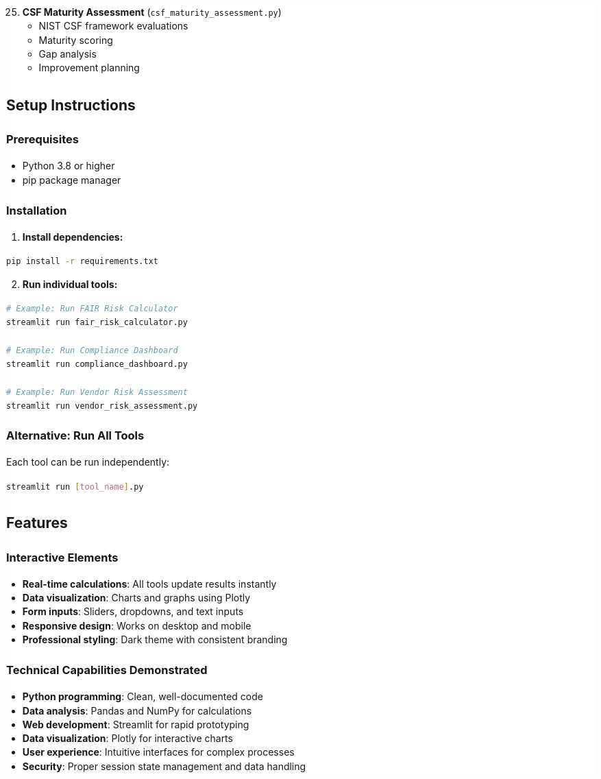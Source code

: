 25. **CSF Maturity Assessment** (`csf_maturity_assessment.py`)
    - NIST CSF framework evaluations
    - Maturity scoring
    - Gap analysis
    - Improvement planning

## Setup Instructions

### Prerequisites
- Python 3.8 or higher
- pip package manager

### Installation

1. **Install dependencies:**
```bash
pip install -r requirements.txt
```

2. **Run individual tools:**
```bash
# Example: Run FAIR Risk Calculator
streamlit run fair_risk_calculator.py

# Example: Run Compliance Dashboard
streamlit run compliance_dashboard.py

# Example: Run Vendor Risk Assessment
streamlit run vendor_risk_assessment.py
```

### Alternative: Run All Tools

Each tool can be run independently:
```bash
streamlit run [tool_name].py
```

## Features

### Interactive Elements
- **Real-time calculations**: All tools update results instantly
- **Data visualization**: Charts and graphs using Plotly
- **Form inputs**: Sliders, dropdowns, and text inputs
- **Responsive design**: Works on desktop and mobile
- **Professional styling**: Dark theme with consistent branding

### Technical Capabilities Demonstrated
- **Python programming**: Clean, well-documented code
- **Data analysis**: Pandas and NumPy for calculations
- **Web development**: Streamlit for rapid prototyping
- **Data visualization**: Plotly for interactive charts
- **User experience**: Intuitive interfaces for complex processes
- **Security**: Proper session state management and data handling
